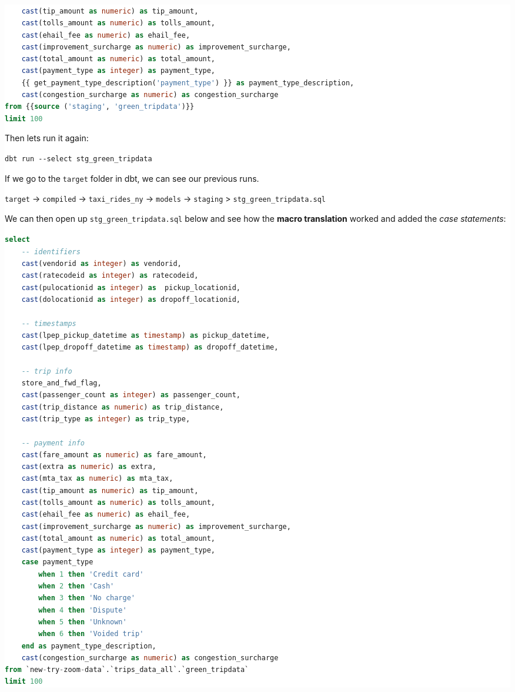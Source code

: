 ```sql
    cast(tip_amount as numeric) as tip_amount,
    cast(tolls_amount as numeric) as tolls_amount,
    cast(ehail_fee as numeric) as ehail_fee,
    cast(improvement_surcharge as numeric) as improvement_surcharge,
    cast(total_amount as numeric) as total_amount,
    cast(payment_type as integer) as payment_type,
    {{ get_payment_type_description('payment_type') }} as payment_type_description,
    cast(congestion_surcharge as numeric) as congestion_surcharge
from {{source ('staging', 'green_tripdata')}}
limit 100
```


Then lets run it again:

`dbt run --select stg_green_tripdata`



If we go to the `target` folder in dbt, we can see our previous runs.


`target` -> `compiled` -> `taxi_rides_ny` -> `models` -> `staging` > `stg_green_tripdata.sql`

We can then open up `stg_green_tripdata.sql` below and see how the **macro translation** worked and added the *case statements*:


```sql
select
    -- identifiers
    cast(vendorid as integer) as vendorid,
    cast(ratecodeid as integer) as ratecodeid,
    cast(pulocationid as integer) as  pickup_locationid,
    cast(dolocationid as integer) as dropoff_locationid,
    
    -- timestamps
    cast(lpep_pickup_datetime as timestamp) as pickup_datetime,
    cast(lpep_dropoff_datetime as timestamp) as dropoff_datetime,
    
    -- trip info
    store_and_fwd_flag,
    cast(passenger_count as integer) as passenger_count,
    cast(trip_distance as numeric) as trip_distance,
    cast(trip_type as integer) as trip_type,
    
    -- payment info
    cast(fare_amount as numeric) as fare_amount,
    cast(extra as numeric) as extra,
    cast(mta_tax as numeric) as mta_tax,
    cast(tip_amount as numeric) as tip_amount,
    cast(tolls_amount as numeric) as tolls_amount,
    cast(ehail_fee as numeric) as ehail_fee,
    cast(improvement_surcharge as numeric) as improvement_surcharge,
    cast(total_amount as numeric) as total_amount,
    cast(payment_type as integer) as payment_type,
    case payment_type
        when 1 then 'Credit card'
        when 2 then 'Cash'
        when 3 then 'No charge'
        when 4 then 'Dispute'
        when 5 then 'Unknown'
        when 6 then 'Voided trip'
    end as payment_type_description,
    cast(congestion_surcharge as numeric) as congestion_surcharge
from `new-try-zoom-data`.`trips_data_all`.`green_tripdata`
limit 100
```
